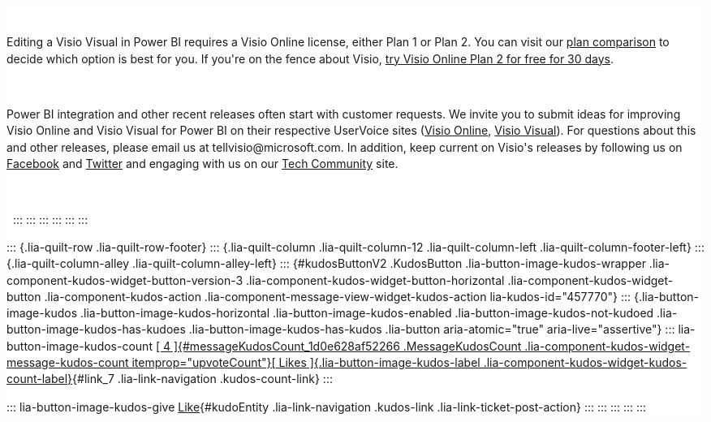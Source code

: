  

Editing a Visio Visual in Power BI requires a Visio Online license,
either Plan 1 or Plan 2. You can visit our [plan
comparison](https://products.office.com/en-us/visio/microsoft-visio-plans-and-pricing-compare-visio-options?tab=tabs-1)
to decide which option is best for you. If you're on the fence about
Visio, [try Visio Online Plan 2 for free for 30
days](http://aka.ms/visio-freetrial).

 

Power BI integration and other recent releases often start with customer
requests. We invite you to submit ideas for improving Visio Online and
Visio Visual for Power BI on their respective UserVoice sites ([Visio
Online](https://visio.uservoice.com/forums/368199-visio-online), [Visio
Visual](https://visio.uservoice.com/forums/599242-visio-powerbi-integration)).
For questions about this and other releases, please email us at
tellvisio\@microsoft.com. In addition, keep current on Visio's releases
by following us on [Facebook](https://www.facebook.com/MicrosoftVisio)
and [Twitter](https://twitter.com/msvisio) and engaging with us on our
[Tech
Community](https://techcommunity.microsoft.com/t5/Visio/ct-p/Visio) site.

 

 
:::
:::
:::
:::
:::
:::

::: {.lia-quilt-row .lia-quilt-row-footer}
::: {.lia-quilt-column .lia-quilt-column-12 .lia-quilt-column-left .lia-quilt-column-footer-left}
::: {.lia-quilt-column-alley .lia-quilt-column-alley-left}
::: {#kudosButtonV2 .KudosButton .lia-button-image-kudos-wrapper .lia-component-kudos-widget-button-version-3 .lia-component-kudos-widget-button-horizontal .lia-component-kudos-widget-button .lia-component-kudos-action .lia-component-message-view-widget-kudos-action lia-kudos-id="457770"}
::: {.lia-button-image-kudos .lia-button-image-kudos-horizontal .lia-button-image-kudos-enabled .lia-button-image-kudos-not-kudoed .lia-button-image-kudos-has-kudoes .lia-button-image-kudos-has-kudos .lia-button aria-atomic="true" aria-live="assertive"}
::: lia-button-image-kudos-count
[[ 4 ]{#messageKudosCount_1d0e628af52266 .MessageKudosCount
.lia-component-kudos-widget-message-kudos-count itemprop="upvoteCount"}[
Likes ]{.lia-button-image-kudos-label
.lia-component-kudos-widget-kudos-count-label}](/t5/kudos/messagepage/board-id/microsoft_365blog/message-id/2720/tab/all-users "Click here to see who gave likes to this post."){#link_7
.lia-link-navigation .kudos-count-link}
:::

::: lia-button-image-kudos-give
[Like](https://techcommunity.microsoft.com/t5/blogs/v2/blogarticlepage.kudosbuttonv2.kudoentity:kudoentity/kudosable-gid/457770?t:ac=blog-id/microsoft_365blog/article-id/2720&t:cp=kudos/contributions/tapletcontributionspage "Click here to give likes to this post."){#kudoEntity
.lia-link-navigation .kudos-link .lia-link-ticket-post-action}
:::
:::
:::
:::
:::
